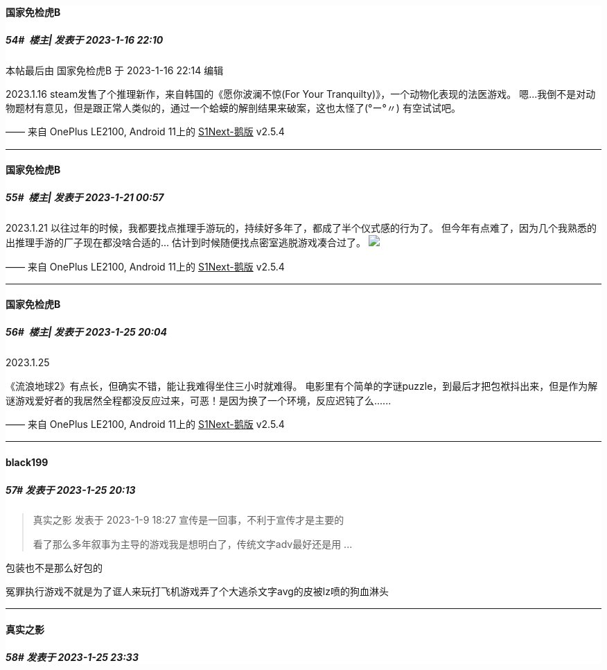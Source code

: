 ####  国家免检虎B  
##### 54#         楼主| 发表于 2023-1-16 22:10

 本帖最后由 国家免检虎B 于 2023-1-16 22:14 编辑 

2023.1.16
steam发售了个推理新作，来自韩国的《愿你波澜不惊(For Your Tranquilty)》，一个动物化表现的法医游戏。
嗯...我倒不是对动物题材有意见，但是跟正常人类似的，通过一个蛤蟆的解剖结果来破案，这也太怪了(°ー°〃)
有空试试吧。

—— 来自 OnePlus LE2100, Android 11上的 [S1Next-鹅版](https://github.com/ykrank/S1-Next/releases) v2.5.4

*****

####  国家免检虎B  
##### 55#         楼主| 发表于 2023-1-21 00:57

2023.1.21
以往过年的时候，我都要找点推理手游玩的，持续好多年了，都成了半个仪式感的行为了。
但今年有点难了，因为几个我熟悉的出推理手游的厂子现在都没啥合适的...
估计到时候随便找点密室逃脱游戏凑合过了。
<img src="https://p.sda1.dev/9/aa872a3dbc38dec356ed2d03856109d2/CMP_20230121005707419.jpeg" referrerpolicy="no-referrer">

—— 来自 OnePlus LE2100, Android 11上的 [S1Next-鹅版](https://github.com/ykrank/S1-Next/releases) v2.5.4

*****

####  国家免检虎B  
##### 56#         楼主| 发表于 2023-1-25 20:04

2023.1.25

《流浪地球2》有点长，但确实不错，能让我难得坐住三小时就难得。
电影里有个简单的字谜puzzle，到最后才把包袱抖出来，但是作为解谜游戏爱好者的我居然全程都没反应过来，可恶！是因为换了一个环境，反应迟钝了么......

—— 来自 OnePlus LE2100, Android 11上的 [S1Next-鹅版](https://github.com/ykrank/S1-Next/releases) v2.5.4

*****

####  black199  
##### 57#       发表于 2023-1-25 20:13

<blockquote>真实之影 发表于 2023-1-9 18:27
宣传是一回事，不利于宣传才是主要的

看了那么多年叙事为主导的游戏我是想明白了，传统文字adv最好还是用 ...</blockquote>
包装也不是那么好包的

冤罪执行游戏不就是为了诓人来玩打飞机游戏弄了个大逃杀文字avg的皮被lz喷的狗血淋头

*****

####  真实之影  
##### 58#       发表于 2023-1-25 23:33
